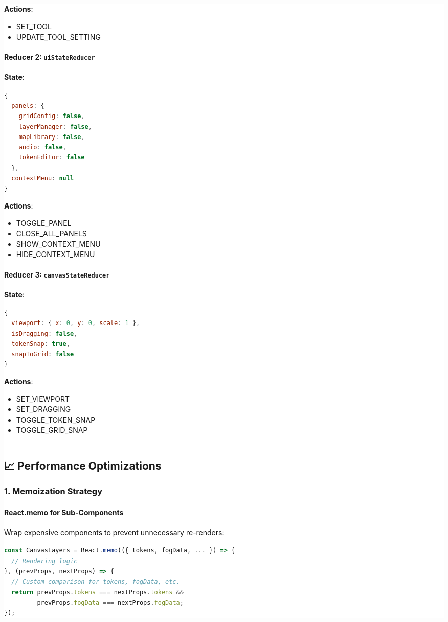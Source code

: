 **Actions**:
- SET_TOOL
- UPDATE_TOOL_SETTING

#### Reducer 2: `uiStateReducer`
**State**:
```javascript
{
  panels: {
    gridConfig: false,
    layerManager: false,
    mapLibrary: false,
    audio: false,
    tokenEditor: false
  },
  contextMenu: null
}
```

**Actions**:
- TOGGLE_PANEL
- CLOSE_ALL_PANELS
- SHOW_CONTEXT_MENU
- HIDE_CONTEXT_MENU

#### Reducer 3: `canvasStateReducer`
**State**:
```javascript
{
  viewport: { x: 0, y: 0, scale: 1 },
  isDragging: false,
  tokenSnap: true,
  snapToGrid: false
}
```

**Actions**:
- SET_VIEWPORT
- SET_DRAGGING
- TOGGLE_TOKEN_SNAP
- TOGGLE_GRID_SNAP

---

## 📈 Performance Optimizations

### 1. Memoization Strategy

#### React.memo for Sub-Components
Wrap expensive components to prevent unnecessary re-renders:
```javascript
const CanvasLayers = React.memo(({ tokens, fogData, ... }) => {
  // Rendering logic
}, (prevProps, nextProps) => {
  // Custom comparison for tokens, fogData, etc.
  return prevProps.tokens === nextProps.tokens && 
         prevProps.fogData === nextProps.fogData;
});
```
